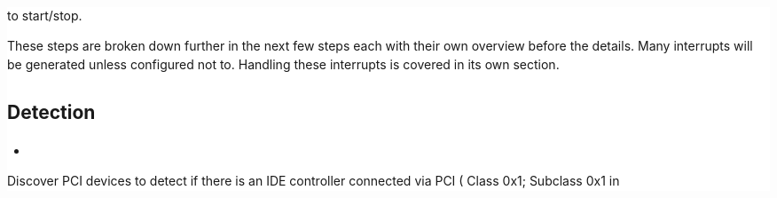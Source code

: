 to
start/stop.

These
steps
are
broken
down
further
in
the
next
few
steps
each
with
their
own
overview
before
the
details.
Many
interrupts
will
be
generated
unless
configured
not
to.
Handling
these
interrupts
is
covered
in
its
own
section.

## Detection



-
Discover
PCI
devices
to
detect
if
there
is
an
IDE
controller
connected
via
PCI (
Class
0x1;
Subclass
0x1
in